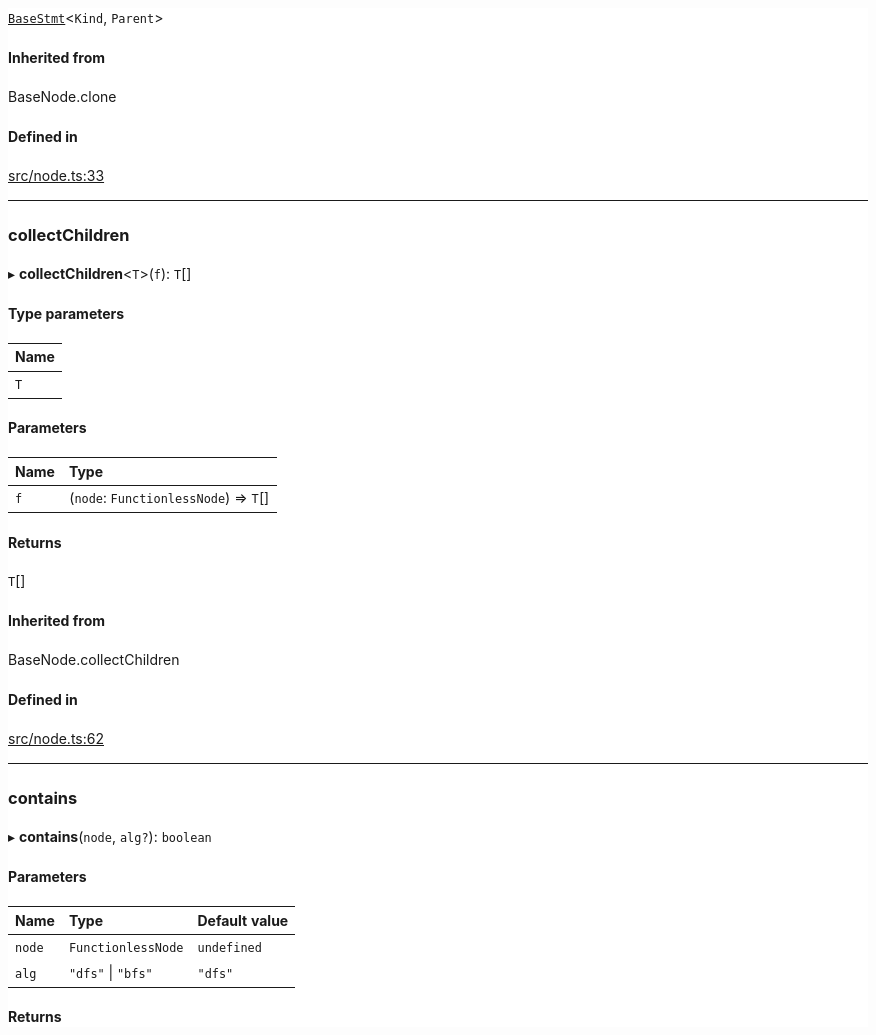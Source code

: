 [`BaseStmt`](BaseStmt.md)<`Kind`, `Parent`\>

#### Inherited from

BaseNode.clone

#### Defined in

[src/node.ts:33](https://github.com/sam-goodwin/functionless/blob/8f02ec6/src/node.ts#L33)

___

### collectChildren

▸ **collectChildren**<`T`\>(`f`): `T`[]

#### Type parameters

| Name |
| :------ |
| `T` |

#### Parameters

| Name | Type |
| :------ | :------ |
| `f` | (`node`: `FunctionlessNode`) => `T`[] |

#### Returns

`T`[]

#### Inherited from

BaseNode.collectChildren

#### Defined in

[src/node.ts:62](https://github.com/sam-goodwin/functionless/blob/8f02ec6/src/node.ts#L62)

___

### contains

▸ **contains**(`node`, `alg?`): `boolean`

#### Parameters

| Name | Type | Default value |
| :------ | :------ | :------ |
| `node` | `FunctionlessNode` | `undefined` |
| `alg` | ``"dfs"`` \| ``"bfs"`` | `"dfs"` |

#### Returns
